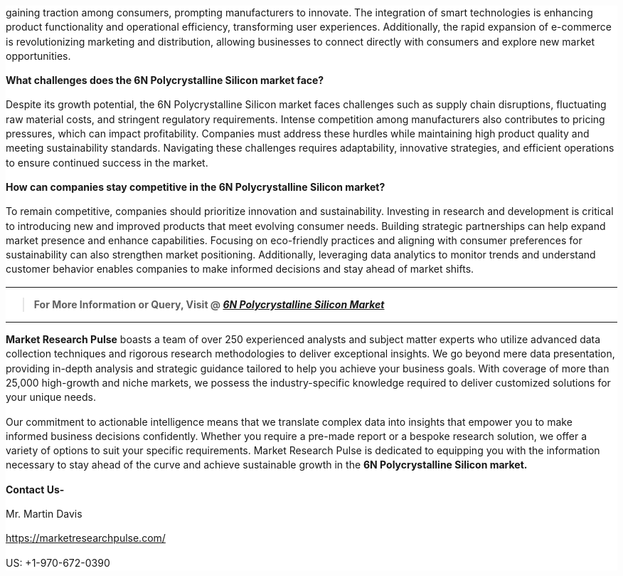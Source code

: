 gaining traction among consumers, prompting manufacturers to innovate. The integration of smart technologies is enhancing product functionality and operational efficiency, transforming user experiences. Additionally, the rapid expansion of e-commerce is revolutionizing marketing and distribution, allowing businesses to connect directly with consumers and explore new market opportunities.</p><p><strong>What challenges does the 6N Polycrystalline Silicon market face?</strong></p><p>Despite its growth potential, the 6N Polycrystalline Silicon market faces challenges such as supply chain disruptions, fluctuating raw material costs, and stringent regulatory requirements. Intense competition among manufacturers also contributes to pricing pressures, which can impact profitability. Companies must address these hurdles while maintaining high product quality and meeting sustainability standards. Navigating these challenges requires adaptability, innovative strategies, and efficient operations to ensure continued success in the market.</p><p><strong>How can companies stay competitive in the 6N Polycrystalline Silicon market?</strong></p><p>To remain competitive, companies should prioritize innovation and sustainability. Investing in research and development is critical to introducing new and improved products that meet evolving consumer needs. Building strategic partnerships can help expand market presence and enhance capabilities. Focusing on eco-friendly practices and aligning with consumer preferences for sustainability can also strengthen market positioning. Additionally, leveraging data analytics to monitor trends and understand customer behavior enables companies to make informed decisions and stay ahead of market shifts.</p><hr /><blockquote><p><strong>For More Information or Query, Visit @&nbsp;<em><a href="https://marketresearchpulse.com/report/87997/6n-polycrystalline-silicon-market?utm_source=Linkedin&utm_medium=0117">6N Polycrystalline Silicon Market</a></em></strong></p></blockquote><hr /><p><strong>Market Research Pulse</strong> boasts a team of over 250 experienced analysts and subject matter experts who utilize advanced data collection techniques and rigorous research methodologies to deliver exceptional insights. We go beyond mere data presentation, providing in-depth analysis and strategic guidance tailored to help you achieve your business goals. With coverage of more than 25,000 high-growth and niche markets, we possess the industry-specific knowledge required to deliver customized solutions for your unique needs.</p><p>Our commitment to actionable intelligence means that we translate complex data into insights that empower you to make informed business decisions confidently. Whether you require a pre-made report or a bespoke research solution, we offer a variety of options to suit your specific requirements. Market Research Pulse is dedicated to equipping you with the information necessary to stay ahead of the curve and achieve sustainable growth in the <strong>6N Polycrystalline Silicon market.</strong></p><p><strong>Contact Us-</strong></p><p>Mr. Martin Davis</p><p>https://marketresearchpulse.com/</p><p>US: +1-970-672-0390</p>